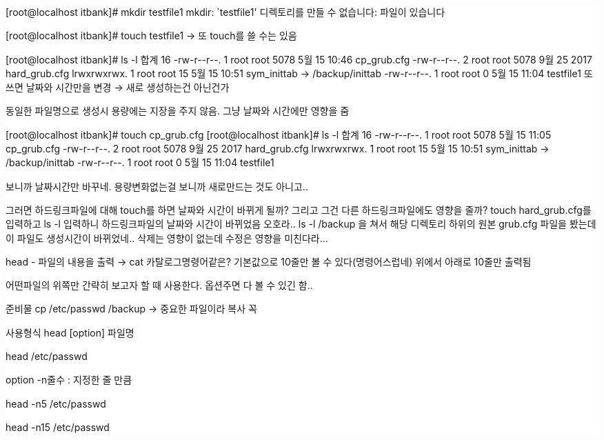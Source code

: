 
[root@localhost itbank]# mkdir testfile1
mkdir: `testfile1' 디렉토리를 만들 수 없습니다: 파일이 있습니다

[root@localhost itbank]# touch testfile1   → 또 touch를 쓸 수는 있음

[root@localhost itbank]# ls -l
합계 16
-rw-r--r--. 1 root root 5078  5월 15 10:46 cp_grub.cfg
-rw-r--r--. 2 root root 5078  9월 25  2017 hard_grub.cfg
lrwxrwxrwx. 1 root root   15  5월 15 10:51 sym_inittab -> /backup/inittab
-rw-r--r--. 1 root root    0  5월 15 11:04 testfile1
또 쓰면 날짜와 시간만을 변경 → 새로 생성하는건 아닌건가

동일한 파일명으로 생성시 용량에는 지장을 주지 않음. 그냥 날짜와 시간에만 영향을 줌

[root@localhost itbank]# touch cp_grub.cfg
[root@localhost itbank]# ls -l
합계 16
-rw-r--r--. 1 root root 5078  5월 15 11:05 cp_grub.cfg
-rw-r--r--. 2 root root 5078  9월 25  2017 hard_grub.cfg
lrwxrwxrwx. 1 root root   15  5월 15 10:51 sym_inittab -> /backup/inittab
-rw-r--r--. 1 root root    0  5월 15 11:04 testfile1

보니까 날짜시간만 바꾸네. 용량변화없는걸 보니까 새로만드는 것도 아니고..


그러면 하드링크파일에 대해 touch를 하면 날짜와 시간이 바뀌게 될까? 그리고 그건 다른 하드링크파일에도 영향을 줄까?
touch hard_grub.cfg를 입력하고 ls -l 입력하니 하드링크파일의 날짜와 시간이 바뀌었음
오호라.. ls -l /backup 을 쳐서 해당 디렉토리 하위의 원본 grub.cfg 파일을 봤는데 이 파일도 생성시간이 바뀌었네..
삭제는 영향이 없는데 수정은 영향을 미친다라...



head - 파일의 내용을 출력  → cat 카탈로그명령어같은?
기본값으로 10줄만 볼 수 있다(명령어스럽네)
위에서 아래로 10줄만 출력됨

어떤파일의 위쪽만 간략히 보고자 할 때 사용한다.
옵션주면 다 볼 수 있긴 함..



준비물
cp /etc/passwd /backup   → 중요한 파일이라 복사 꼭


사용형식
head [option] 파일명

head /etc/passwd

option
-n줄수 : 지정한 줄 만큼

head -n5 /etc/passwd

head -n15 /etc/passwd



